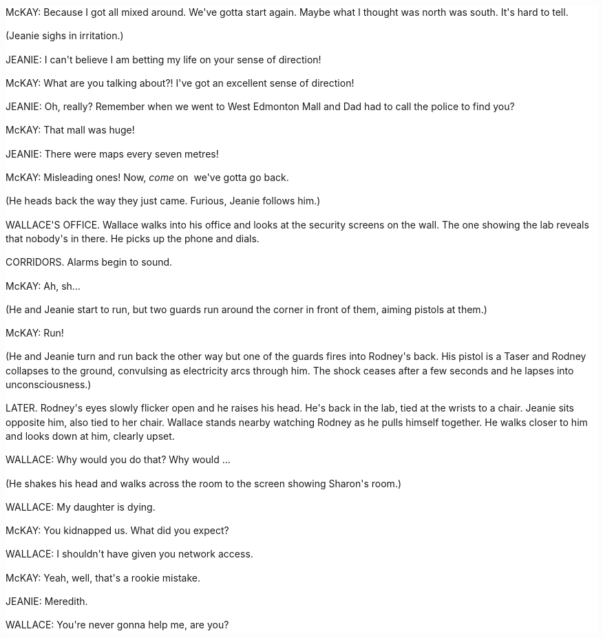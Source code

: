 McKAY: Because I got all mixed around. We've gotta start again. Maybe what I
thought was north was south. It's hard to tell.  
  
(Jeanie sighs in irritation.)  
  
JEANIE: I can't believe I am betting my life on your sense of direction!  
  
McKAY: What are you talking about?! I've got an excellent sense of direction!  
  
JEANIE: Oh, really? Remember when we went to West Edmonton Mall and Dad had to
call the police to find you?  
  
McKAY: That mall was huge!  
  
JEANIE: There were maps every seven metres!  
  
McKAY: Misleading ones! Now, _come_ on  we've gotta go back.  
  
(He heads back the way they just came. Furious, Jeanie follows him.)  
  
  
WALLACE'S OFFICE. Wallace walks into his office and looks at the security
screens on the wall. The one showing the lab reveals that nobody's in there.
He picks up the phone and dials.  
  
  
CORRIDORS. Alarms begin to sound.  
  
McKAY: Ah, sh...  
  
(He and Jeanie start to run, but two guards run around the corner in front of
them, aiming pistols at them.)  
  
McKAY: Run!  
  
(He and Jeanie turn and run back the other way but one of the guards fires
into Rodney's back. His pistol is a Taser and Rodney collapses to the ground,
convulsing as electricity arcs through him. The shock ceases after a few
seconds and he lapses into unconsciousness.)  
  
  
LATER. Rodney's eyes slowly flicker open and he raises his head. He's back in
the lab, tied at the wrists to a chair. Jeanie sits opposite him, also tied to
her chair. Wallace stands nearby watching Rodney as he pulls himself together.
He walks closer to him and looks down at him, clearly upset.  
  
WALLACE: Why would you do that? Why would ...  
  
(He shakes his head and walks across the room to the screen showing Sharon's
room.)  
  
WALLACE: My daughter is dying.  
  
McKAY: You kidnapped us. What did you expect?  
  
WALLACE: I shouldn't have given you network access.  
  
McKAY: Yeah, well, that's a rookie mistake.  
  
JEANIE: Meredith.  
  
WALLACE: You're never gonna help me, are you?  
  